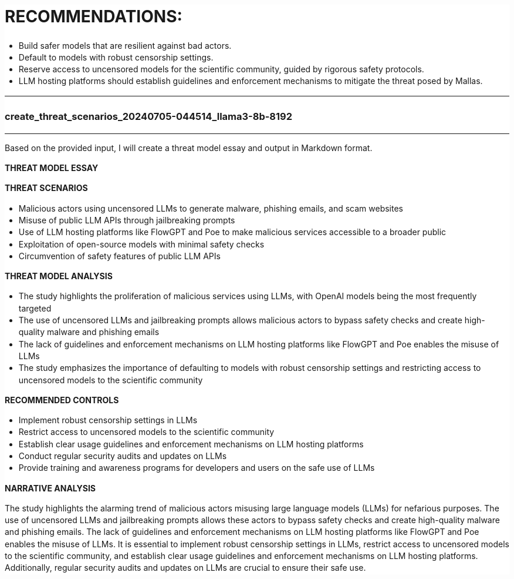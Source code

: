 # RECOMMENDATIONS:
* Build safer models that are resilient against bad actors.
* Default to models with robust censorship settings.
* Reserve access to uncensored models for the scientific community, guided by rigorous safety protocols.
* LLM hosting platforms should establish guidelines and enforcement mechanisms to mitigate the threat posed by Mallas.
---
### create_threat_scenarios_20240705-044514_llama3-8b-8192
---
Based on the provided input, I will create a threat model essay and output in Markdown format.

**THREAT MODEL ESSAY**

**THREAT SCENARIOS**

* Malicious actors using uncensored LLMs to generate malware, phishing emails, and scam websites
* Misuse of public LLM APIs through jailbreaking prompts
* Use of LLM hosting platforms like FlowGPT and Poe to make malicious services accessible to a broader public
* Exploitation of open-source models with minimal safety checks
* Circumvention of safety features of public LLM APIs

**THREAT MODEL ANALYSIS**

* The study highlights the proliferation of malicious services using LLMs, with OpenAI models being the most frequently targeted
* The use of uncensored LLMs and jailbreaking prompts allows malicious actors to bypass safety checks and create high-quality malware and phishing emails
* The lack of guidelines and enforcement mechanisms on LLM hosting platforms like FlowGPT and Poe enables the misuse of LLMs
* The study emphasizes the importance of defaulting to models with robust censorship settings and restricting access to uncensored models to the scientific community

**RECOMMENDED CONTROLS**

* Implement robust censorship settings in LLMs
* Restrict access to uncensored models to the scientific community
* Establish clear usage guidelines and enforcement mechanisms on LLM hosting platforms
* Conduct regular security audits and updates on LLMs
* Provide training and awareness programs for developers and users on the safe use of LLMs

**NARRATIVE ANALYSIS**

The study highlights the alarming trend of malicious actors misusing large language models (LLMs) for nefarious purposes. The use of uncensored LLMs and jailbreaking prompts allows these actors to bypass safety checks and create high-quality malware and phishing emails. The lack of guidelines and enforcement mechanisms on LLM hosting platforms like FlowGPT and Poe enables the misuse of LLMs. It is essential to implement robust censorship settings in LLMs, restrict access to uncensored models to the scientific community, and establish clear usage guidelines and enforcement mechanisms on LLM hosting platforms. Additionally, regular security audits and updates on LLMs are crucial to ensure their safe use.
